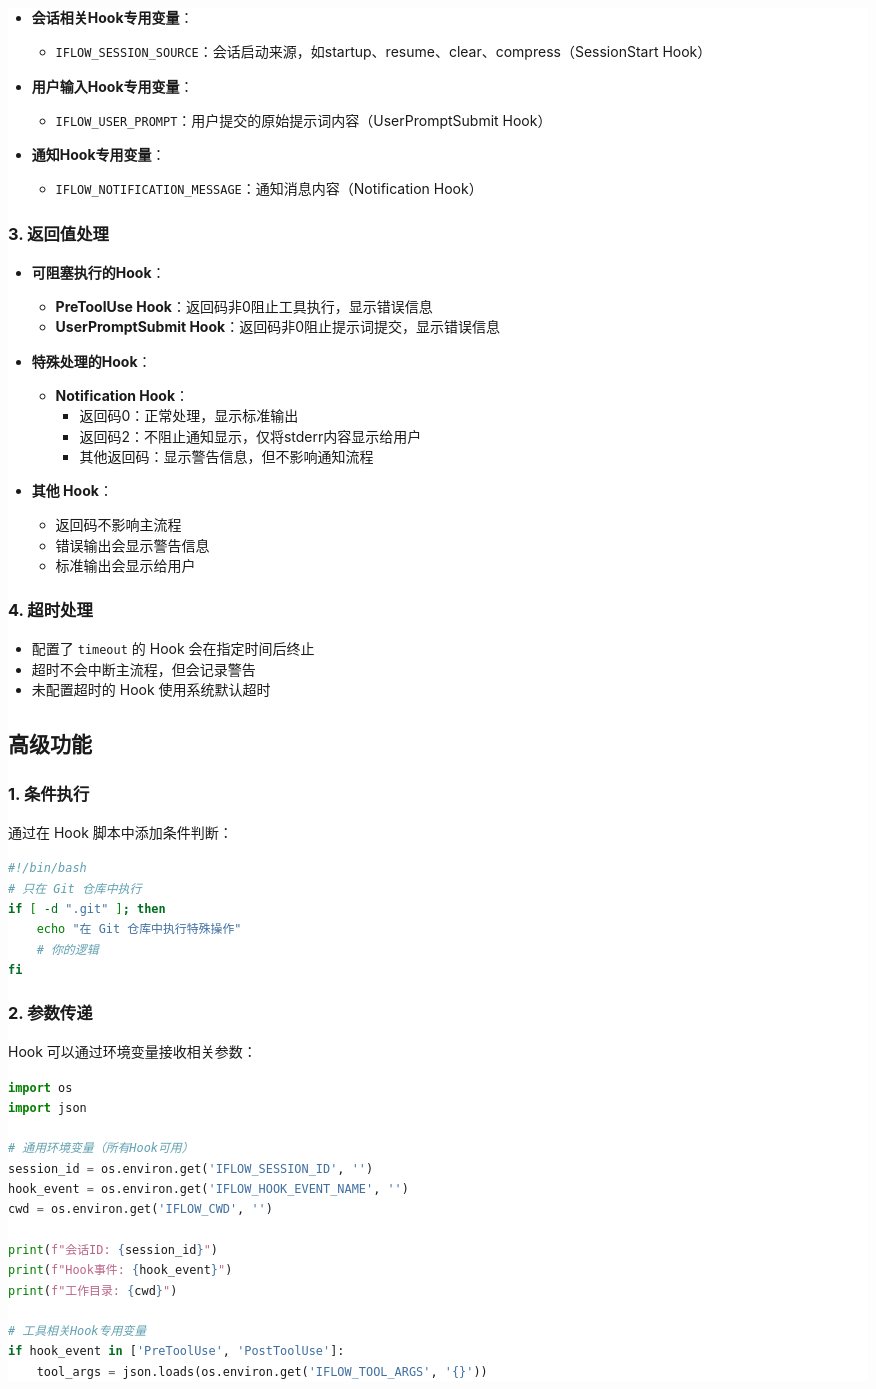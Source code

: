 - **会话相关Hook专用变量**：
  - `IFLOW_SESSION_SOURCE`：会话启动来源，如startup、resume、clear、compress（SessionStart Hook）

- **用户输入Hook专用变量**：
  - `IFLOW_USER_PROMPT`：用户提交的原始提示词内容（UserPromptSubmit Hook）

- **通知Hook专用变量**：
  - `IFLOW_NOTIFICATION_MESSAGE`：通知消息内容（Notification Hook）

### 3. 返回值处理

- **可阻塞执行的Hook**：
  - **PreToolUse Hook**：返回码非0阻止工具执行，显示错误信息
  - **UserPromptSubmit Hook**：返回码非0阻止提示词提交，显示错误信息

- **特殊处理的Hook**：
  - **Notification Hook**：
    - 返回码0：正常处理，显示标准输出
    - 返回码2：不阻止通知显示，仅将stderr内容显示给用户
    - 其他返回码：显示警告信息，但不影响通知流程

- **其他 Hook**：
  - 返回码不影响主流程
  - 错误输出会显示警告信息
  - 标准输出会显示给用户

### 4. 超时处理

- 配置了 `timeout` 的 Hook 会在指定时间后终止
- 超时不会中断主流程，但会记录警告
- 未配置超时的 Hook 使用系统默认超时

## 高级功能

### 1. 条件执行

通过在 Hook 脚本中添加条件判断：

```bash
#!/bin/bash
# 只在 Git 仓库中执行
if [ -d ".git" ]; then
    echo "在 Git 仓库中执行特殊操作"
    # 你的逻辑
fi
```

### 2. 参数传递

Hook 可以通过环境变量接收相关参数：

```python
import os
import json

# 通用环境变量（所有Hook可用）
session_id = os.environ.get('IFLOW_SESSION_ID', '')
hook_event = os.environ.get('IFLOW_HOOK_EVENT_NAME', '')
cwd = os.environ.get('IFLOW_CWD', '')

print(f"会话ID: {session_id}")
print(f"Hook事件: {hook_event}")
print(f"工作目录: {cwd}")

# 工具相关Hook专用变量
if hook_event in ['PreToolUse', 'PostToolUse']:
    tool_args = json.loads(os.environ.get('IFLOW_TOOL_ARGS', '{}'))
```
